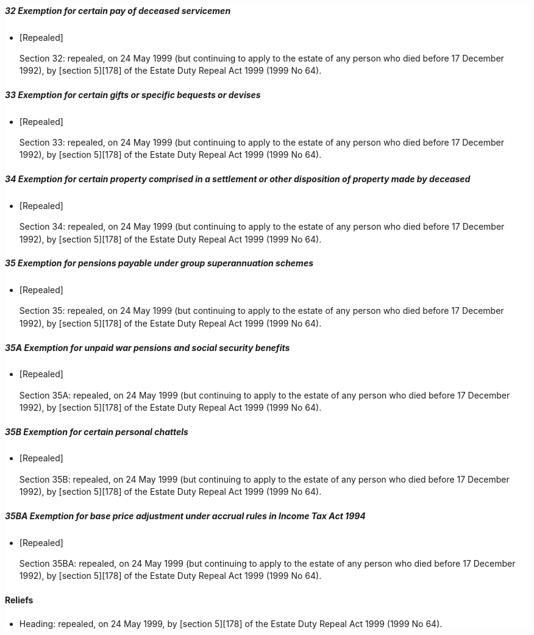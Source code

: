 ##### 32 Exemption for certain pay of deceased servicemen
    
*   \[Repealed\]
    
    Section 32: repealed, on 24 May 1999 (but continuing to apply to the estate of any person who died before 17 December 1992), by [section 5][178] of the Estate Duty Repeal Act 1999 (1999 No 64). 

##### 33 Exemption for certain gifts or specific bequests or devises
    
*   \[Repealed\]
    
    Section 33: repealed, on 24 May 1999 (but continuing to apply to the estate of any person who died before 17 December 1992), by [section 5][178] of the Estate Duty Repeal Act 1999 (1999 No 64). 

##### 34 Exemption for certain property comprised in a settlement or other disposition of property made by deceased
    
*   \[Repealed\]
    
    Section 34: repealed, on 24 May 1999 (but continuing to apply to the estate of any person who died before 17 December 1992), by [section 5][178] of the Estate Duty Repeal Act 1999 (1999 No 64). 

##### 35 Exemption for pensions payable under group superannuation schemes
    
*   \[Repealed\]
    
    Section 35: repealed, on 24 May 1999 (but continuing to apply to the estate of any person who died before 17 December 1992), by [section 5][178] of the Estate Duty Repeal Act 1999 (1999 No 64). 

##### 35A Exemption for unpaid war pensions and social security benefits
    
*   \[Repealed\]
    
    Section 35A: repealed, on 24 May 1999 (but continuing to apply to the estate of any person who died before 17 December 1992), by [section 5][178] of the Estate Duty Repeal Act 1999 (1999 No 64). 

##### 35B Exemption for certain personal chattels
    
*   \[Repealed\]
    
    Section 35B: repealed, on 24 May 1999 (but continuing to apply to the estate of any person who died before 17 December 1992), by [section 5][178] of the Estate Duty Repeal Act 1999 (1999 No 64). 

##### 35BA Exemption for base price adjustment under accrual rules in Income Tax Act 1994
    
*   \[Repealed\]
    
    Section 35BA: repealed, on 24 May 1999 (but continuing to apply to the estate of any person who died before 17 December 1992), by [section 5][178] of the Estate Duty Repeal Act 1999 (1999 No 64). 

#### Reliefs
    
*   Heading: repealed, on 24 May 1999, by [section 5][178] of the Estate Duty Repeal Act 1999 (1999 No 64). 
